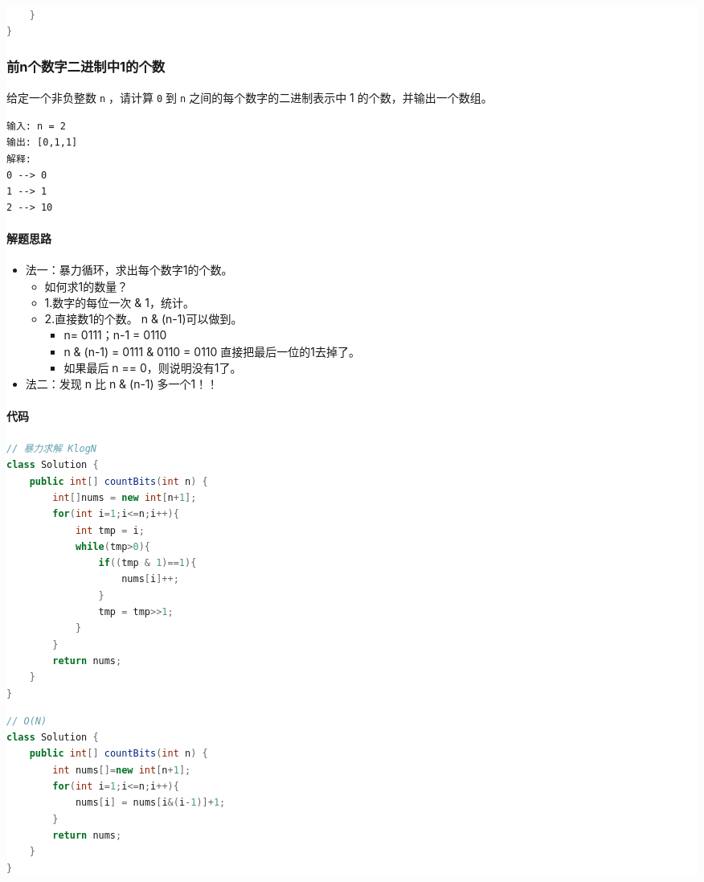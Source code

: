 ```java
    }
}
```

### 前n个数字二进制中1的个数

给定一个非负整数 `n` ，请计算 `0` 到 `n` 之间的每个数字的二进制表示中 1 的个数，并输出一个数组。

```shell
输入: n = 2
输出: [0,1,1]
解释: 
0 --> 0
1 --> 1
2 --> 10
```

#### 解题思路

- 法一：暴力循环，求出每个数字1的个数。
    - 如何求1的数量？
    - 1.数字的每位一次 & 1，统计。
    - 2.直接数1的个数。 n & (n-1)可以做到。
        - n= 0111；n-1 = 0110
        - n & (n-1) = 0111 & 0110 = 0110 直接把最后一位的1去掉了。
        - 如果最后 n == 0，则说明没有1了。 
- 法二：发现 n 比 n & (n-1) 多一个1！！ 

#### 代码

```java
// 暴力求解 KlogN
class Solution {
    public int[] countBits(int n) {
        int[]nums = new int[n+1];
        for(int i=1;i<=n;i++){
            int tmp = i;
            while(tmp>0){
                if((tmp & 1)==1){
                    nums[i]++;
                }
                tmp = tmp>>1; 
            }
        }
        return nums;
    }
}
```

```java
// O(N)
class Solution {
    public int[] countBits(int n) {
        int nums[]=new int[n+1];
        for(int i=1;i<=n;i++){
            nums[i] = nums[i&(i-1)]+1;
        }
        return nums;
    }
}
```
